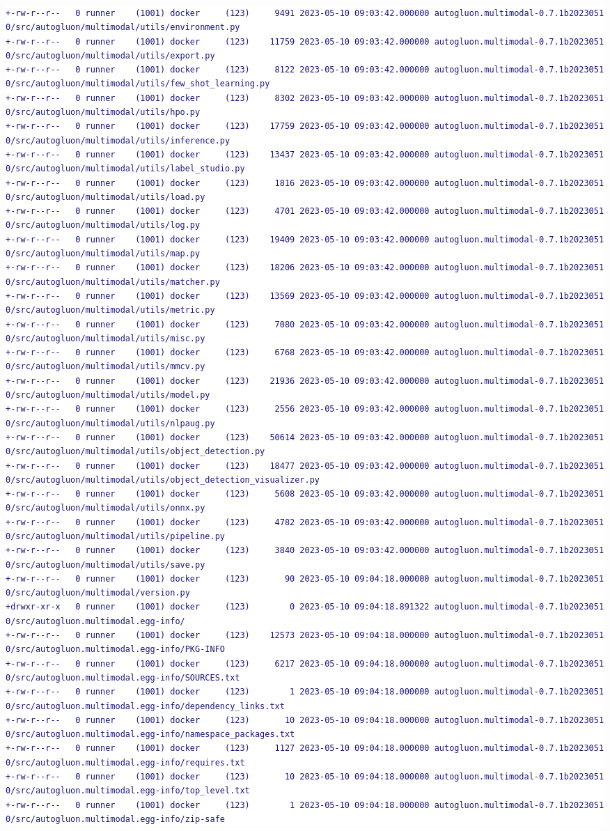 ```diff
+-rw-r--r--   0 runner    (1001) docker     (123)     9491 2023-05-10 09:03:42.000000 autogluon.multimodal-0.7.1b20230510/src/autogluon/multimodal/utils/environment.py
+-rw-r--r--   0 runner    (1001) docker     (123)    11759 2023-05-10 09:03:42.000000 autogluon.multimodal-0.7.1b20230510/src/autogluon/multimodal/utils/export.py
+-rw-r--r--   0 runner    (1001) docker     (123)     8122 2023-05-10 09:03:42.000000 autogluon.multimodal-0.7.1b20230510/src/autogluon/multimodal/utils/few_shot_learning.py
+-rw-r--r--   0 runner    (1001) docker     (123)     8302 2023-05-10 09:03:42.000000 autogluon.multimodal-0.7.1b20230510/src/autogluon/multimodal/utils/hpo.py
+-rw-r--r--   0 runner    (1001) docker     (123)    17759 2023-05-10 09:03:42.000000 autogluon.multimodal-0.7.1b20230510/src/autogluon/multimodal/utils/inference.py
+-rw-r--r--   0 runner    (1001) docker     (123)    13437 2023-05-10 09:03:42.000000 autogluon.multimodal-0.7.1b20230510/src/autogluon/multimodal/utils/label_studio.py
+-rw-r--r--   0 runner    (1001) docker     (123)     1816 2023-05-10 09:03:42.000000 autogluon.multimodal-0.7.1b20230510/src/autogluon/multimodal/utils/load.py
+-rw-r--r--   0 runner    (1001) docker     (123)     4701 2023-05-10 09:03:42.000000 autogluon.multimodal-0.7.1b20230510/src/autogluon/multimodal/utils/log.py
+-rw-r--r--   0 runner    (1001) docker     (123)    19409 2023-05-10 09:03:42.000000 autogluon.multimodal-0.7.1b20230510/src/autogluon/multimodal/utils/map.py
+-rw-r--r--   0 runner    (1001) docker     (123)    18206 2023-05-10 09:03:42.000000 autogluon.multimodal-0.7.1b20230510/src/autogluon/multimodal/utils/matcher.py
+-rw-r--r--   0 runner    (1001) docker     (123)    13569 2023-05-10 09:03:42.000000 autogluon.multimodal-0.7.1b20230510/src/autogluon/multimodal/utils/metric.py
+-rw-r--r--   0 runner    (1001) docker     (123)     7080 2023-05-10 09:03:42.000000 autogluon.multimodal-0.7.1b20230510/src/autogluon/multimodal/utils/misc.py
+-rw-r--r--   0 runner    (1001) docker     (123)     6768 2023-05-10 09:03:42.000000 autogluon.multimodal-0.7.1b20230510/src/autogluon/multimodal/utils/mmcv.py
+-rw-r--r--   0 runner    (1001) docker     (123)    21936 2023-05-10 09:03:42.000000 autogluon.multimodal-0.7.1b20230510/src/autogluon/multimodal/utils/model.py
+-rw-r--r--   0 runner    (1001) docker     (123)     2556 2023-05-10 09:03:42.000000 autogluon.multimodal-0.7.1b20230510/src/autogluon/multimodal/utils/nlpaug.py
+-rw-r--r--   0 runner    (1001) docker     (123)    50614 2023-05-10 09:03:42.000000 autogluon.multimodal-0.7.1b20230510/src/autogluon/multimodal/utils/object_detection.py
+-rw-r--r--   0 runner    (1001) docker     (123)    18477 2023-05-10 09:03:42.000000 autogluon.multimodal-0.7.1b20230510/src/autogluon/multimodal/utils/object_detection_visualizer.py
+-rw-r--r--   0 runner    (1001) docker     (123)     5608 2023-05-10 09:03:42.000000 autogluon.multimodal-0.7.1b20230510/src/autogluon/multimodal/utils/onnx.py
+-rw-r--r--   0 runner    (1001) docker     (123)     4782 2023-05-10 09:03:42.000000 autogluon.multimodal-0.7.1b20230510/src/autogluon/multimodal/utils/pipeline.py
+-rw-r--r--   0 runner    (1001) docker     (123)     3840 2023-05-10 09:03:42.000000 autogluon.multimodal-0.7.1b20230510/src/autogluon/multimodal/utils/save.py
+-rw-r--r--   0 runner    (1001) docker     (123)       90 2023-05-10 09:04:18.000000 autogluon.multimodal-0.7.1b20230510/src/autogluon/multimodal/version.py
+drwxr-xr-x   0 runner    (1001) docker     (123)        0 2023-05-10 09:04:18.891322 autogluon.multimodal-0.7.1b20230510/src/autogluon.multimodal.egg-info/
+-rw-r--r--   0 runner    (1001) docker     (123)    12573 2023-05-10 09:04:18.000000 autogluon.multimodal-0.7.1b20230510/src/autogluon.multimodal.egg-info/PKG-INFO
+-rw-r--r--   0 runner    (1001) docker     (123)     6217 2023-05-10 09:04:18.000000 autogluon.multimodal-0.7.1b20230510/src/autogluon.multimodal.egg-info/SOURCES.txt
+-rw-r--r--   0 runner    (1001) docker     (123)        1 2023-05-10 09:04:18.000000 autogluon.multimodal-0.7.1b20230510/src/autogluon.multimodal.egg-info/dependency_links.txt
+-rw-r--r--   0 runner    (1001) docker     (123)       10 2023-05-10 09:04:18.000000 autogluon.multimodal-0.7.1b20230510/src/autogluon.multimodal.egg-info/namespace_packages.txt
+-rw-r--r--   0 runner    (1001) docker     (123)     1127 2023-05-10 09:04:18.000000 autogluon.multimodal-0.7.1b20230510/src/autogluon.multimodal.egg-info/requires.txt
+-rw-r--r--   0 runner    (1001) docker     (123)       10 2023-05-10 09:04:18.000000 autogluon.multimodal-0.7.1b20230510/src/autogluon.multimodal.egg-info/top_level.txt
+-rw-r--r--   0 runner    (1001) docker     (123)        1 2023-05-10 09:04:18.000000 autogluon.multimodal-0.7.1b20230510/src/autogluon.multimodal.egg-info/zip-safe
```
